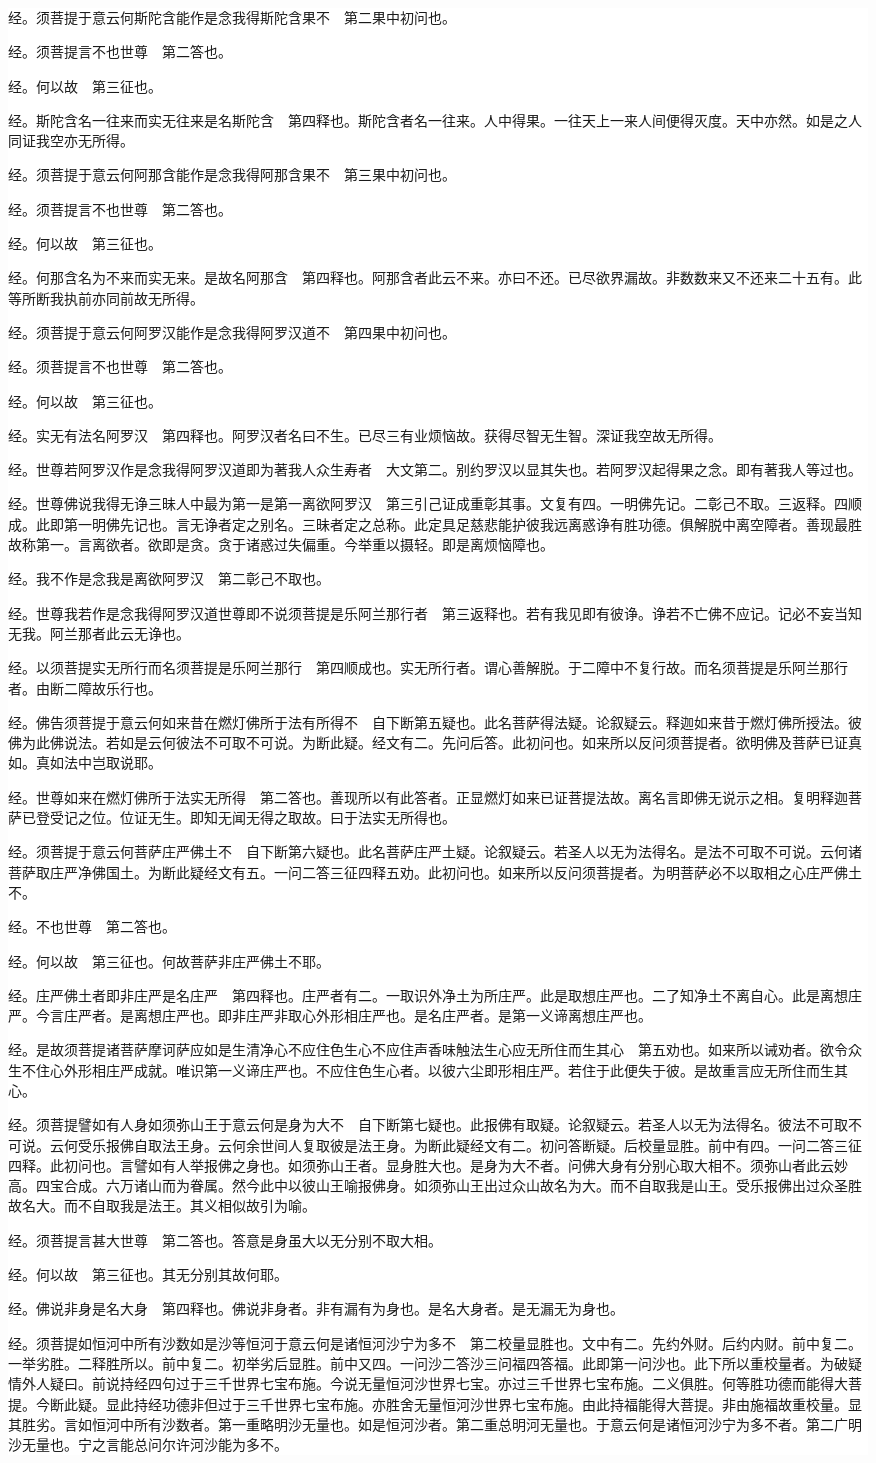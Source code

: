 经。须菩提于意云何斯陀含能作是念我得斯陀含果不　第二果中初问也。  

经。须菩提言不也世尊　第二答也。  

经。何以故　第三征也。  

经。斯陀含名一往来而实无往来是名斯陀含　第四释也。斯陀含者名一往来。人中得果。一往天上一来人间便得灭度。天中亦然。如是之人同证我空亦无所得。  

经。须菩提于意云何阿那含能作是念我得阿那含果不　第三果中初问也。  

经。须菩提言不也世尊　第二答也。  

经。何以故　第三征也。  

经。何那含名为不来而实无来。是故名阿那含　第四释也。阿那含者此云不来。亦曰不还。已尽欲界漏故。非数数来又不还来二十五有。此等所断我执前亦同前故无所得。  

经。须菩提于意云何阿罗汉能作是念我得阿罗汉道不　第四果中初问也。  

经。须菩提言不也世尊　第二答也。  

经。何以故　第三征也。  

经。实无有法名阿罗汉　第四释也。阿罗汉者名曰不生。已尽三有业烦恼故。获得尽智无生智。深证我空故无所得。  

经。世尊若阿罗汉作是念我得阿罗汉道即为著我人众生寿者　大文第二。别约罗汉以显其失也。若阿罗汉起得果之念。即有著我人等过也。  

经。世尊佛说我得无诤三昧人中最为第一是第一离欲阿罗汉　第三引己证成重彰其事。文复有四。一明佛先记。二彰己不取。三返释。四顺成。此即第一明佛先记也。言无诤者定之别名。三昧者定之总称。此定具足慈悲能护彼我远离惑诤有胜功德。俱解脱中离空障者。善现最胜故称第一。言离欲者。欲即是贪。贪于诸惑过失偏重。今举重以摄轻。即是离烦恼障也。  

经。我不作是念我是离欲阿罗汉　第二彰己不取也。  

经。世尊我若作是念我得阿罗汉道世尊即不说须菩提是乐阿兰那行者　第三返释也。若有我见即有彼诤。诤若不亡佛不应记。记必不妄当知无我。阿兰那者此云无诤也。  

经。以须菩提实无所行而名须菩提是乐阿兰那行　第四顺成也。实无所行者。谓心善解脱。于二障中不复行故。而名须菩提是乐阿兰那行者。由断二障故乐行也。  

经。佛告须菩提于意云何如来昔在燃灯佛所于法有所得不　自下断第五疑也。此名菩萨得法疑。论叙疑云。释迦如来昔于燃灯佛所授法。彼佛为此佛说法。若如是云何彼法不可取不可说。为断此疑。经文有二。先问后答。此初问也。如来所以反问须菩提者。欲明佛及菩萨已证真如。真如法中岂取说耶。  

经。世尊如来在燃灯佛所于法实无所得　第二答也。善现所以有此答者。正显燃灯如来已证菩提法故。离名言即佛无说示之相。复明释迦菩萨已登受记之位。位证无生。即知无闻无得之取故。曰于法实无所得也。  

经。须菩提于意云何菩萨庄严佛土不　自下断第六疑也。此名菩萨庄严土疑。论叙疑云。若圣人以无为法得名。是法不可取不可说。云何诸菩萨取庄严净佛国土。为断此疑经文有五。一问二答三征四释五劝。此初问也。如来所以反问须菩提者。为明菩萨必不以取相之心庄严佛土不。  

经。不也世尊　第二答也。  

经。何以故　第三征也。何故菩萨非庄严佛土不耶。  

经。庄严佛土者即非庄严是名庄严　第四释也。庄严者有二。一取识外净土为所庄严。此是取想庄严也。二了知净土不离自心。此是离想庄严。今言庄严者。是离想庄严也。即非庄严非取心外形相庄严也。是名庄严者。是第一义谛离想庄严也。  

经。是故须菩提诸菩萨摩诃萨应如是生清净心不应住色生心不应住声香味触法生心应无所住而生其心　第五劝也。如来所以诫劝者。欲令众生不住心外形相庄严成就。唯识第一义谛庄严也。不应住色生心者。以彼六尘即形相庄严。若住于此便失于彼。是故重言应无所住而生其心。  

经。须菩提譬如有人身如须弥山王于意云何是身为大不　自下断第七疑也。此报佛有取疑。论叙疑云。若圣人以无为法得名。彼法不可取不可说。云何受乐报佛自取法王身。云何余世间人复取彼是法王身。为断此疑经文有二。初问答断疑。后校量显胜。前中有四。一问二答三征四释。此初问也。言譬如有人举报佛之身也。如须弥山王者。显身胜大也。是身为大不者。问佛大身有分别心取大相不。须弥山者此云妙高。四宝合成。六万诸山而为眷属。然今此中以彼山王喻报佛身。如须弥山王出过众山故名为大。而不自取我是山王。受乐报佛出过众圣胜故名大。而不自取我是法王。其义相似故引为喻。  

经。须菩提言甚大世尊　第二答也。答意是身虽大以无分别不取大相。  

经。何以故　第三征也。其无分别其故何耶。  

经。佛说非身是名大身　第四释也。佛说非身者。非有漏有为身也。是名大身者。是无漏无为身也。  

经。须菩提如恒河中所有沙数如是沙等恒河于意云何是诸恒河沙宁为多不　第二校量显胜也。文中有二。先约外财。后约内财。前中复二。一举劣胜。二释胜所以。前中复二。初举劣后显胜。前中又四。一问沙二答沙三问福四答福。此即第一问沙也。此下所以重校量者。为破疑情外人疑曰。前说持经四句过于三千世界七宝布施。今说无量恒河沙世界七宝。亦过三千世界七宝布施。二义俱胜。何等胜功德而能得大菩提。今断此疑。显此持经功德非但过于三千世界七宝布施。亦胜舍无量恒河沙世界七宝布施。由此持福能得大菩提。非由施福故重校量。显其胜劣。言如恒河中所有沙数者。第一重略明沙无量也。如是恒河沙者。第二重总明河无量也。于意云何是诸恒河沙宁为多不者。第二广明沙无量也。宁之言能总问尔许河沙能为多不。  
